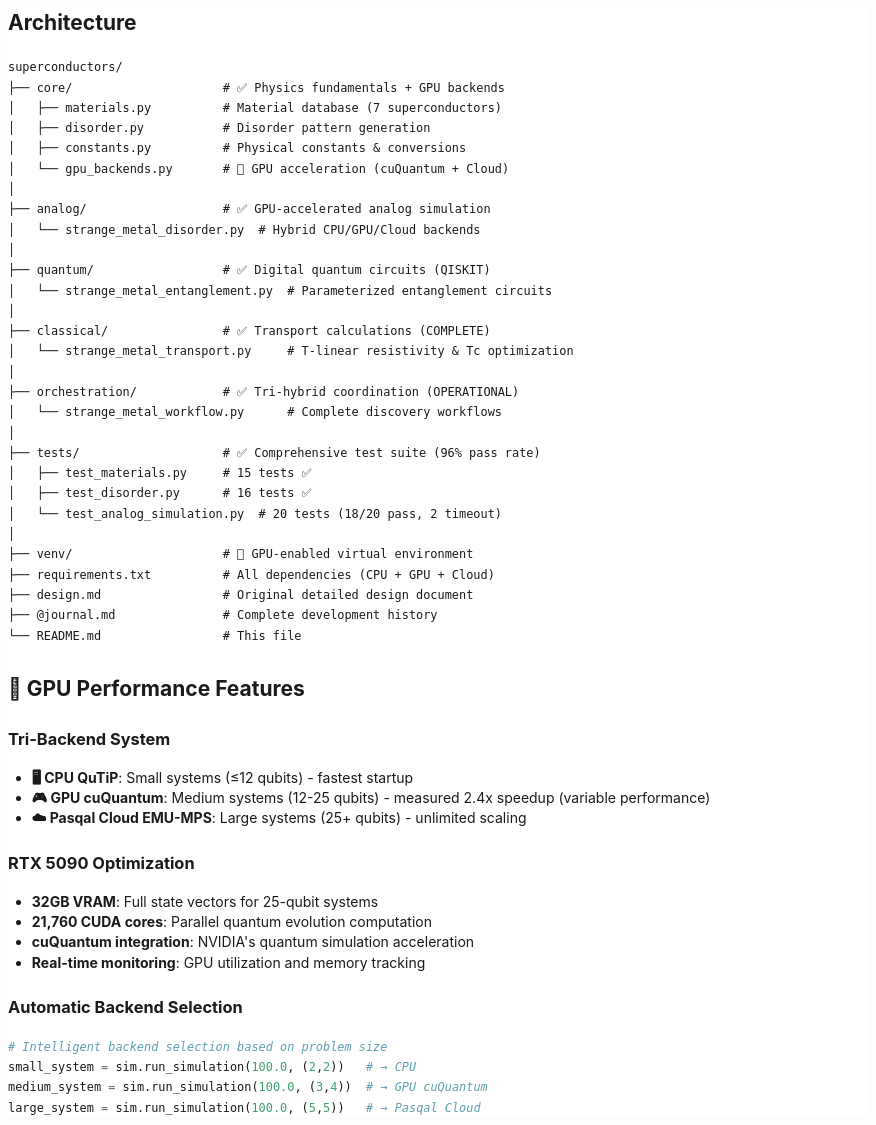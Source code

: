 ## Architecture

```
superconductors/
├── core/                     # ✅ Physics fundamentals + GPU backends
│   ├── materials.py          # Material database (7 superconductors)
│   ├── disorder.py           # Disorder pattern generation  
│   ├── constants.py          # Physical constants & conversions
│   └── gpu_backends.py       # 🚀 GPU acceleration (cuQuantum + Cloud)
│
├── analog/                   # ✅ GPU-accelerated analog simulation
│   └── strange_metal_disorder.py  # Hybrid CPU/GPU/Cloud backends
│
├── quantum/                  # ✅ Digital quantum circuits (QISKIT)
│   └── strange_metal_entanglement.py  # Parameterized entanglement circuits
│
├── classical/                # ✅ Transport calculations (COMPLETE)
│   └── strange_metal_transport.py     # T-linear resistivity & Tc optimization
│
├── orchestration/            # ✅ Tri-hybrid coordination (OPERATIONAL)
│   └── strange_metal_workflow.py      # Complete discovery workflows
│
├── tests/                    # ✅ Comprehensive test suite (96% pass rate)
│   ├── test_materials.py     # 15 tests ✅
│   ├── test_disorder.py      # 16 tests ✅
│   └── test_analog_simulation.py  # 20 tests (18/20 pass, 2 timeout)
│
├── venv/                     # 🚀 GPU-enabled virtual environment
├── requirements.txt          # All dependencies (CPU + GPU + Cloud)
├── design.md                 # Original detailed design document
├── @journal.md               # Complete development history
└── README.md                 # This file
```

## 🚀 GPU Performance Features

### Tri-Backend System
- **🖥️  CPU QuTiP**: Small systems (≤12 qubits) - fastest startup
- **🎮 GPU cuQuantum**: Medium systems (12-25 qubits) - measured 2.4x speedup (variable performance)  
- **☁️  Pasqal Cloud EMU-MPS**: Large systems (25+ qubits) - unlimited scaling

### RTX 5090 Optimization
- **32GB VRAM**: Full state vectors for 25-qubit systems
- **21,760 CUDA cores**: Parallel quantum evolution computation
- **cuQuantum integration**: NVIDIA's quantum simulation acceleration
- **Real-time monitoring**: GPU utilization and memory tracking

### Automatic Backend Selection
```python
# Intelligent backend selection based on problem size
small_system = sim.run_simulation(100.0, (2,2))   # → CPU
medium_system = sim.run_simulation(100.0, (3,4))  # → GPU cuQuantum  
large_system = sim.run_simulation(100.0, (5,5))   # → Pasqal Cloud
```

